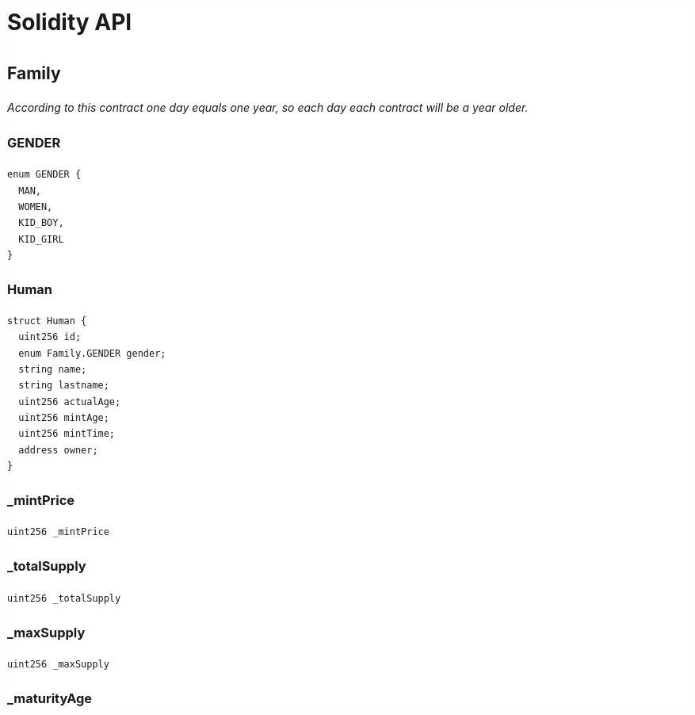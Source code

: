 # Solidity API

## Family

_According to this contract one day equals one year, so each day each
contract will be a year older._

### GENDER

```solidity
enum GENDER {
  MAN,
  WOMEN,
  KID_BOY,
  KID_GIRL
}
```

### Human

```solidity
struct Human {
  uint256 id;
  enum Family.GENDER gender;
  string name;
  string lastname;
  uint256 actualAge;
  uint256 mintAge;
  uint256 mintTime;
  address owner;
}
```

### _mintPrice

```solidity
uint256 _mintPrice
```

### _totalSupply

```solidity
uint256 _totalSupply
```

### _maxSupply

```solidity
uint256 _maxSupply
```

### _maturityAge
